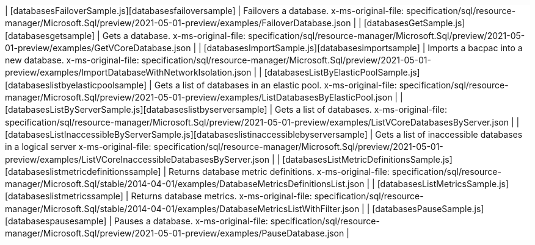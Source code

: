 | [databasesFailoverSample.js][databasesfailoversample]                                                                                                                                                             | Failovers a database. x-ms-original-file: specification/sql/resource-manager/Microsoft.Sql/preview/2021-05-01-preview/examples/FailoverDatabase.json                                                                                                                                                                                                                                                              |
| [databasesGetSample.js][databasesgetsample]                                                                                                                                                                       | Gets a database. x-ms-original-file: specification/sql/resource-manager/Microsoft.Sql/preview/2021-05-01-preview/examples/GetVCoreDatabase.json                                                                                                                                                                                                                                                                   |
| [databasesImportSample.js][databasesimportsample]                                                                                                                                                                 | Imports a bacpac into a new database. x-ms-original-file: specification/sql/resource-manager/Microsoft.Sql/preview/2021-05-01-preview/examples/ImportDatabaseWithNetworkIsolation.json                                                                                                                                                                                                                            |
| [databasesListByElasticPoolSample.js][databaseslistbyelasticpoolsample]                                                                                                                                           | Gets a list of databases in an elastic pool. x-ms-original-file: specification/sql/resource-manager/Microsoft.Sql/preview/2021-05-01-preview/examples/ListDatabasesByElasticPool.json                                                                                                                                                                                                                             |
| [databasesListByServerSample.js][databaseslistbyserversample]                                                                                                                                                     | Gets a list of databases. x-ms-original-file: specification/sql/resource-manager/Microsoft.Sql/preview/2021-05-01-preview/examples/ListVCoreDatabasesByServer.json                                                                                                                                                                                                                                                |
| [databasesListInaccessibleByServerSample.js][databaseslistinaccessiblebyserversample]                                                                                                                             | Gets a list of inaccessible databases in a logical server x-ms-original-file: specification/sql/resource-manager/Microsoft.Sql/preview/2021-05-01-preview/examples/ListVCoreInaccessibleDatabasesByServer.json                                                                                                                                                                                                    |
| [databasesListMetricDefinitionsSample.js][databaseslistmetricdefinitionssample]                                                                                                                                   | Returns database metric definitions. x-ms-original-file: specification/sql/resource-manager/Microsoft.Sql/stable/2014-04-01/examples/DatabaseMetricsDefinitionsList.json                                                                                                                                                                                                                                          |
| [databasesListMetricsSample.js][databaseslistmetricssample]                                                                                                                                                       | Returns database metrics. x-ms-original-file: specification/sql/resource-manager/Microsoft.Sql/stable/2014-04-01/examples/DatabaseMetricsListWithFilter.json                                                                                                                                                                                                                                                      |
| [databasesPauseSample.js][databasespausesample]                                                                                                                                                                   | Pauses a database. x-ms-original-file: specification/sql/resource-manager/Microsoft.Sql/preview/2021-05-01-preview/examples/PauseDatabase.json                                                                                                                                                                                                                                                                    |
